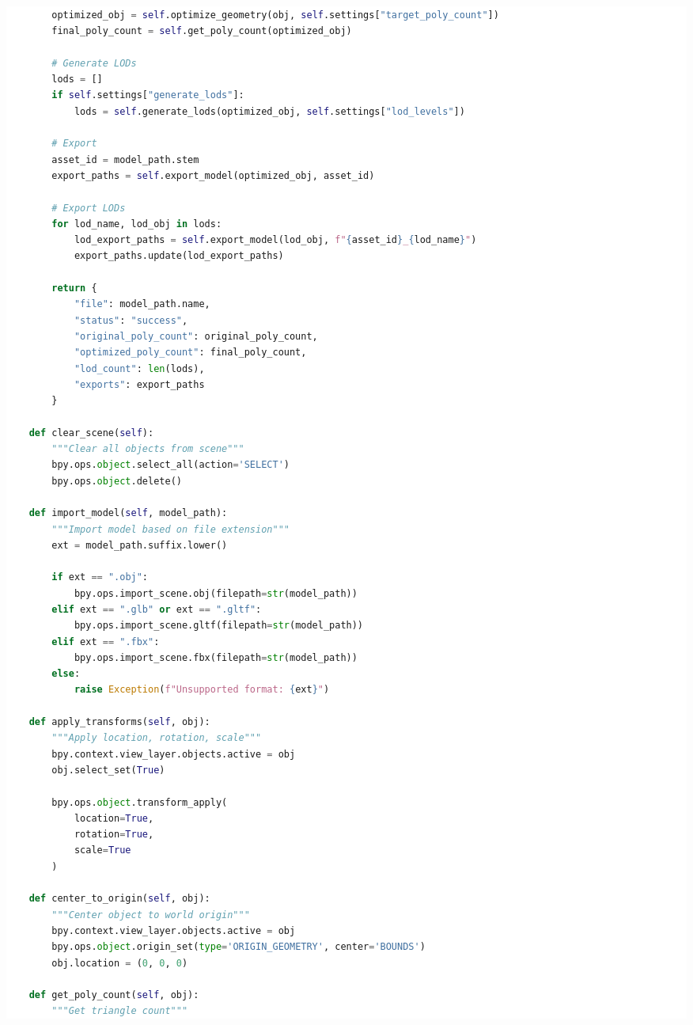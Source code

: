 ```python
        optimized_obj = self.optimize_geometry(obj, self.settings["target_poly_count"])
        final_poly_count = self.get_poly_count(optimized_obj)

        # Generate LODs
        lods = []
        if self.settings["generate_lods"]:
            lods = self.generate_lods(optimized_obj, self.settings["lod_levels"])

        # Export
        asset_id = model_path.stem
        export_paths = self.export_model(optimized_obj, asset_id)

        # Export LODs
        for lod_name, lod_obj in lods:
            lod_export_paths = self.export_model(lod_obj, f"{asset_id}_{lod_name}")
            export_paths.update(lod_export_paths)

        return {
            "file": model_path.name,
            "status": "success",
            "original_poly_count": original_poly_count,
            "optimized_poly_count": final_poly_count,
            "lod_count": len(lods),
            "exports": export_paths
        }

    def clear_scene(self):
        """Clear all objects from scene"""
        bpy.ops.object.select_all(action='SELECT')
        bpy.ops.object.delete()

    def import_model(self, model_path):
        """Import model based on file extension"""
        ext = model_path.suffix.lower()

        if ext == ".obj":
            bpy.ops.import_scene.obj(filepath=str(model_path))
        elif ext == ".glb" or ext == ".gltf":
            bpy.ops.import_scene.gltf(filepath=str(model_path))
        elif ext == ".fbx":
            bpy.ops.import_scene.fbx(filepath=str(model_path))
        else:
            raise Exception(f"Unsupported format: {ext}")

    def apply_transforms(self, obj):
        """Apply location, rotation, scale"""
        bpy.context.view_layer.objects.active = obj
        obj.select_set(True)

        bpy.ops.object.transform_apply(
            location=True,
            rotation=True,
            scale=True
        )

    def center_to_origin(self, obj):
        """Center object to world origin"""
        bpy.context.view_layer.objects.active = obj
        bpy.ops.object.origin_set(type='ORIGIN_GEOMETRY', center='BOUNDS')
        obj.location = (0, 0, 0)

    def get_poly_count(self, obj):
        """Get triangle count"""
```